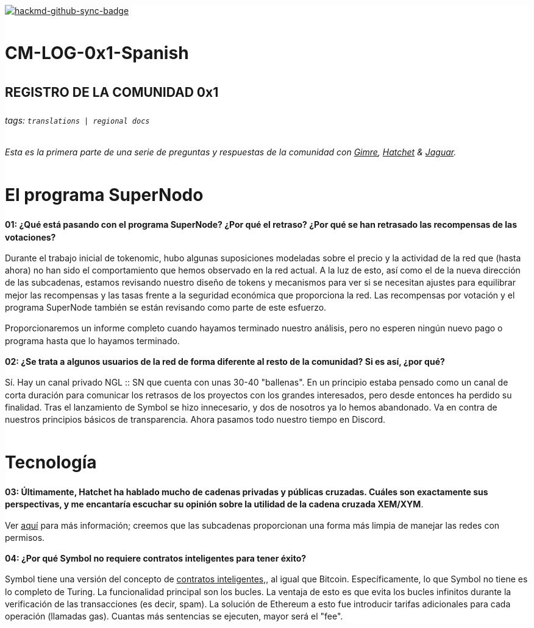[![hackmd-github-sync-badge](https://hackmd.io/h_u8VCwxRhaC7vedxjdXWg/badge)](https://hackmd.io/h_u8VCwxRhaC7vedxjdXWg)

# CM-LOG-0x1-Spanish
## REGISTRO DE LA COMUNIDAD 0x1
###### tags: `translations | regional docs`

*Esta es la primera parte de una serie de preguntas y respuestas de la comunidad con [Gimre](https://twitter.com/NCOSIGIMCITYNRE), [Hatchet](https://twitter.com/0x6861746366574) & [Jaguar](https://twitter.com/Jaguar0625).*



# El programa SuperNodo

**01: ¿Qué está pasando con el programa SuperNode? ¿Por qué el retraso? ¿Por qué se han retrasado las recompensas de las votaciones?**

Durante el trabajo inicial de tokenomic, hubo algunas suposiciones modeladas sobre el precio y la actividad de la red que (hasta ahora) no han sido el comportamiento que hemos observado en la red actual. A la luz de esto, así como el de la nueva dirección de las subcadenas, estamos revisando nuestro diseño de tokens y mecanismos para ver si se necesitan ajustes para equilibrar mejor las recompensas y las tasas frente a la seguridad económica que proporciona la red. Las recompensas por votación y el programa SuperNode también se están revisando como parte de este esfuerzo.

Proporcionaremos un informe completo cuando hayamos terminado nuestro análisis, pero no esperen ningún nuevo pago o programa hasta que lo hayamos terminado.

**02: ¿Se trata a algunos usuarios de la red de forma diferente al resto de la comunidad? Si es así, ¿por qué?**

Sí. Hay un canal privado NGL :: SN que cuenta con unas 30-40 "ballenas". En un principio estaba pensado como un canal de corta duración para comunicar los retrasos de los proyectos con los grandes interesados, pero desde entonces ha perdido su finalidad. Tras el lanzamiento de Symbol se hizo innecesario, y dos de nosotros ya lo hemos abandonado. Va en contra de nuestros principios básicos de transparencia. Ahora pasamos todo nuestro tiempo en Discord.

# Tecnología

**03: Últimamente, Hatchet ha hablado mucho de cadenas privadas y públicas cruzadas. Cuáles son exactamente sus perspectivas, y me encantaría escuchar su opinión sobre la utilidad de la cadena cruzada XEM/XYM**.

Ver [aquí](https://docs.symbolplatform.com/handbook/) para más información; creemos que las subcadenas proporcionan una forma más limpia de manejar las redes con permisos.

**04: ¿Por qué Symbol no requiere contratos inteligentes para tener éxito?**

Symbol tiene una versión del concepto de [contratos inteligentes](https://www.fon.hum.uva.nl/rob/Courses/InformationInSpeech/CDROM/Literature/LOTwinterschool2006/szabo.best.vwh.net/smart_contracts_2.html),, al igual que Bitcoin. Específicamente, lo que Symbol no tiene es lo completo de Turing. La funcionalidad principal son los bucles. La ventaja de esto es que evita los bucles infinitos durante la verificación de las transacciones (es decir, spam). La solución de Ethereum a esto fue introducir tarifas adicionales para cada operación (llamadas gas). Cuantas más sentencias se ejecuten, mayor será el "fee".
